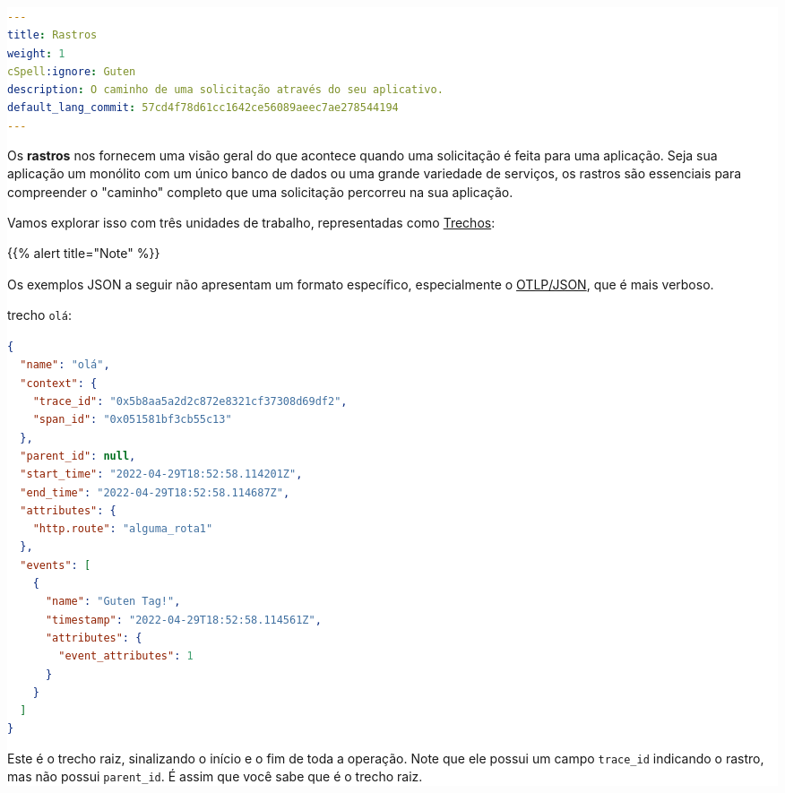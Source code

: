 ```yaml
---
title: Rastros
weight: 1
cSpell:ignore: Guten
description: O caminho de uma solicitação através do seu aplicativo.
default_lang_commit: 57cd4f78d61cc1642ce56089aeec7ae278544194
---
```


Os **rastros** nos fornecem uma visão geral do que acontece quando uma
solicitação é feita para uma aplicação. Seja sua aplicação um monólito com um
único banco de dados ou uma grande variedade de serviços, os rastros são
essenciais para compreender o "caminho" completo que uma solicitação percorreu
na sua aplicação.

Vamos explorar isso com três unidades de trabalho, representadas como
[Trechos](#spans):

{{% alert title="Note" %}}

Os exemplos JSON a seguir não apresentam um formato específico, especialmente o
[OTLP/JSON](/docs/specs/otlp/#json-protobuf-encoding), que é mais verboso.

trecho `olá`:

```json
{
  "name": "olá",
  "context": {
    "trace_id": "0x5b8aa5a2d2c872e8321cf37308d69df2",
    "span_id": "0x051581bf3cb55c13"
  },
  "parent_id": null,
  "start_time": "2022-04-29T18:52:58.114201Z",
  "end_time": "2022-04-29T18:52:58.114687Z",
  "attributes": {
    "http.route": "alguma_rota1"
  },
  "events": [
    {
      "name": "Guten Tag!",
      "timestamp": "2022-04-29T18:52:58.114561Z",
      "attributes": {
        "event_attributes": 1
      }
    }
  ]
}
```

Este é o trecho raiz, sinalizando o início e o fim de toda a operação. Note que
ele possui um campo `trace_id` indicando o rastro, mas não possui `parent_id`. É
assim que você sabe que é o trecho raiz.
